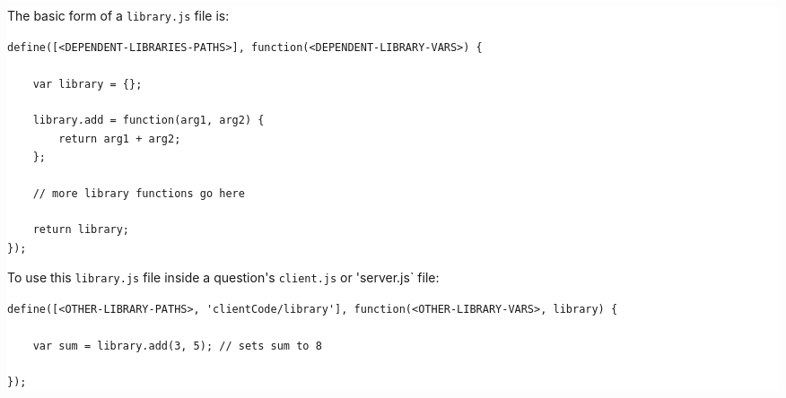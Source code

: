 The basic form of a `library.js` file is:

    define([<DEPENDENT-LIBRARIES-PATHS>], function(<DEPENDENT-LIBRARY-VARS>) {
    
        var library = {};
    
        library.add = function(arg1, arg2) {
            return arg1 + arg2;
        };

        // more library functions go here

        return library;
    });

To use this `library.js` file inside a question's `client.js` or 'server.js` file:

    define([<OTHER-LIBRARY-PATHS>, 'clientCode/library'], function(<OTHER-LIBRARY-VARS>, library) {
    
        var sum = library.add(3, 5); // sets sum to 8
    
    });
